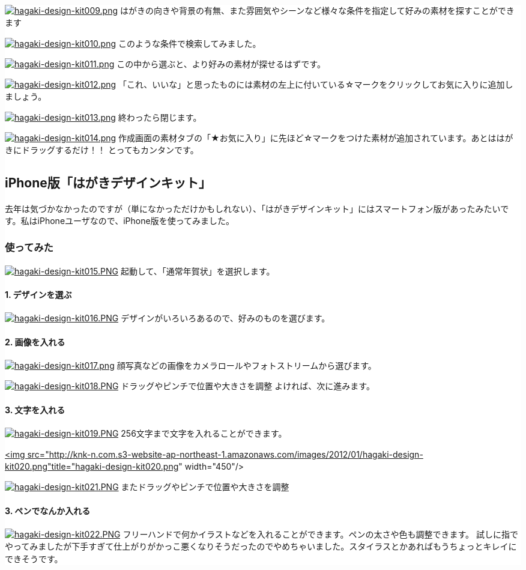 <a href="http://knk-n.com.s3-website-ap-northeast-1.amazonaws.com/images/2012/01/hagaki-design-kit009.png" title="Hagaki design kit009"><img src="http://knk-n.com.s3-website-ap-northeast-1.amazonaws.com/images/2012/01/hagaki-design-kit009.png" title="hagaki-design-kit009.png" /></a>
はがきの向きや背景の有無、また雰囲気やシーンなど様々な条件を指定して好みの素材を探すことができます


<a href="http://knk-n.com.s3-website-ap-northeast-1.amazonaws.com/images/2012/01/hagaki-design-kit010.png" title="Hagaki design kit010"><img src="http://knk-n.com.s3-website-ap-northeast-1.amazonaws.com/images/2012/01/hagaki-design-kit010.png" title="hagaki-design-kit010.png" /></a>
このような条件で検索してみました。

<a href="http://knk-n.com.s3-website-ap-northeast-1.amazonaws.com/images/2012/01/hagaki-design-kit011.png" title="Hagaki design kit011"><img src="http://knk-n.com.s3-website-ap-northeast-1.amazonaws.com/images/2012/01/hagaki-design-kit011.png" title="hagaki-design-kit011.png" /></a>
この中から選ぶと、より好みの素材が探せるはずです。

<a href="http://knk-n.com.s3-website-ap-northeast-1.amazonaws.com/images/2012/01/hagaki-design-kit012.png" title="Hagaki design kit012"><img src="http://knk-n.com.s3-website-ap-northeast-1.amazonaws.com/images/2012/01/hagaki-design-kit012.png" title="hagaki-design-kit012.png" /></a>
「これ、いいな」と思ったものには素材の左上に付いている☆マークをクリックしてお気に入りに追加しましょう。

<a href="http://knk-n.com.s3-website-ap-northeast-1.amazonaws.com/images/2012/01/hagaki-design-kit013.png" title="Hagaki design kit013"><img src="http://knk-n.com.s3-website-ap-northeast-1.amazonaws.com/images/2012/01/hagaki-design-kit013.png" title="hagaki-design-kit013.png" /></a>
終わったら閉じます。

<a href="http://knk-n.com.s3-website-ap-northeast-1.amazonaws.com/images/2012/01/hagaki-design-kit014.png" title="Hagaki design kit014"><img src="http://knk-n.com.s3-website-ap-northeast-1.amazonaws.com/images/2012/01/hagaki-design-kit014.png" title="hagaki-design-kit014.png" /></a>
作成画面の素材タブの「★お気に入り」に先ほど☆マークをつけた素材が追加されています。あとははがきにドラッグするだけ！！
とってもカンタンです。

<h2>iPhone版「はがきデザインキット」</h2>
去年は気づかなかったのですが（単になかっただけかもしれない）、「はがきデザインキット」にはスマートフォン版があったみたいです。私はiPhoneユーザなので、iPhone版を使ってみました。

<h3>使ってみた</h3>
<a href="http://knk-n.com.s3-website-ap-northeast-1.amazonaws.com/images/2012/01/hagaki-design-kit015.png" title="Hagaki design kit015"><img src="http://knk-n.com.s3-website-ap-northeast-1.amazonaws.com/images/2012/01/hagaki-design-kit015.png" title="hagaki-design-kit015.PNG" /></a>
起動して、「通常年賀状」を選択します。

<h4>1. デザインを選ぶ</h4>
<a href="http://knk-n.com.s3-website-ap-northeast-1.amazonaws.com/images/2012/01/hagaki-design-kit016.png" title="Hagaki design kit016"><img src="http://knk-n.com.s3-website-ap-northeast-1.amazonaws.com/images/2012/01/hagaki-design-kit016.png" title="hagaki-design-kit016.PNG" /></a>
デザインがいろいろあるので、好みのものを選びます。

<h4>2. 画像を入れる</h4>
<a href="http://knk-n.com.s3-website-ap-northeast-1.amazonaws.com/images/2012/01/hagaki-design-kit017.png" title="Hagaki design kit017"><img src="http://knk-n.com.s3-website-ap-northeast-1.amazonaws.com/images/2012/01/hagaki-design-kit017.png" title="hagaki-design-kit017.png" /></a>
顔写真などの画像をカメラロールやフォトストリームから選びます。

<a href="http://knk-n.com.s3-website-ap-northeast-1.amazonaws.com/images/2012/01/hagaki-design-kit018.png" title="Hagaki design kit018"><img src="http://knk-n.com.s3-website-ap-northeast-1.amazonaws.com/images/2012/01/hagaki-design-kit018.png" title="hagaki-design-kit018.PNG" width="450"/></a>
ドラッグやピンチで位置や大きさを調整
よければ、次に進みます。

<h4>3. 文字を入れる</h4>
<a href="http://knk-n.com.s3-website-ap-northeast-1.amazonaws.com/images/2012/01/hagaki-design-kit019.png" title="Hagaki design kit019"><img src="http://knk-n.com.s3-website-ap-northeast-1.amazonaws.com/images/2012/01/hagaki-design-kit019.png" title="hagaki-design-kit019.PNG" width="450"/></a>
256文字まで文字を入れることができます。

<a href="http://knk-n.com.s3-website-ap-northeast-1.amazonaws.com/images/2012/01/hagaki-design-kit020.png" title="Hagaki design kit020"><img src="http://knk-n.com.s3-website-ap-northeast-1.amazonaws.com/images/2012/01/hagaki-design-kit020.png"title="hagaki-design-kit020.png" width="450"/></a>

<a href="http://knk-n.com.s3-website-ap-northeast-1.amazonaws.com/images/2012/01/hagaki-design-kit021.png" title="Hagaki design kit021"><img src="http://knk-n.com.s3-website-ap-northeast-1.amazonaws.com/images/2012/01/hagaki-design-kit021.png" title="hagaki-design-kit021.PNG" /></a>
またドラッグやピンチで位置や大きさを調整

<h4>3. ペンでなんか入れる</h4>
<a href="http://knk-n.com.s3-website-ap-northeast-1.amazonaws.com/images/2012/01/hagaki-design-kit022.png" title="Hagaki design kit022"><img src="http://knk-n.com.s3-website-ap-northeast-1.amazonaws.com/images/2012/01/hagaki-design-kit022.png" title="hagaki-design-kit022.PNG" /></a>
フリーハンドで何かイラストなどを入れることができます。ペンの太さや色も調整できます。
試しに指でやってみましたが下手すぎて仕上がりがかっこ悪くなりそうだったのでやめちゃいました。スタイラスとかあればもうちょっとキレイにできそうです。
